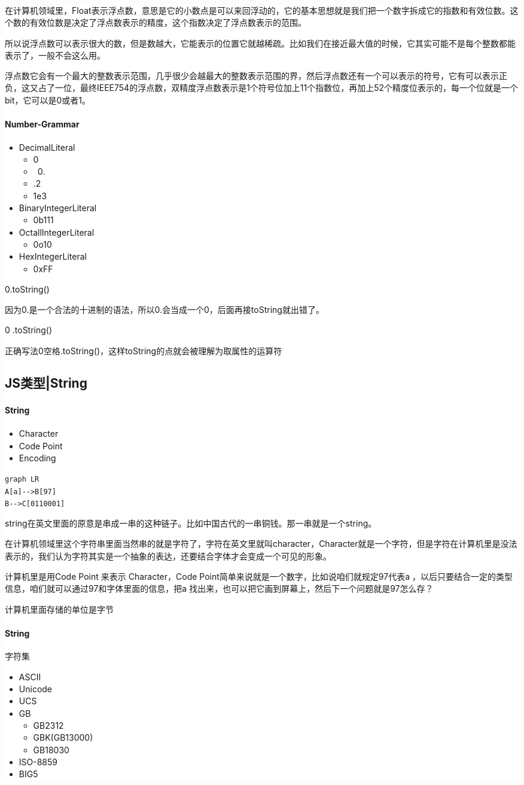 在计算机领域里，Float表示浮点数，意思是它的小数点是可以来回浮动的，它的基本思想就是我们把一个数字拆成它的指数和有效位数。这个数的有效位数是决定了浮点数表示的精度，这个指数决定了浮点数表示的范围。

所以说浮点数可以表示很大的数，但是数越大，它能表示的位置它就越稀疏。比如我们在接近最大值的时候，它其实可能不是每个整数都能表示了，一般不会这么用。

浮点数它会有一个最大的整数表示范围，几乎很少会越最大的整数表示范围的界，然后浮点数还有一个可以表示的符号，它有可以表示正负，这又占了一位，最终IEEE754的浮点数，双精度浮点数表示是1个符号位加上11个指数位，再加上52个精度位表示的，每一个位就是一个bit，它可以是0或者1。

#### Number-Grammar
- DecimalLiteral
    - 0
    - 0.
    - .2
    - 1e3
- BinaryIntegerLiteral
    - 0b111
- OctallIntegerLiteral
    - 0o10    
- HexIntegerLiteral
    - 0xFF

0.toString()

因为0.是一个合法的十进制的语法，所以0.会当成一个0，后面再接toString就出错了。

0 .toString()

正确写法0空格.toString()，这样toString的点就会被理解为取属性的运算符

## JS类型|String
#### String
- Character
- Code Point
- Encoding

```
graph LR
A[a]-->B[97]
B-->C[0110001]
```
            

string在英文里面的原意是串成一串的这种链子。比如中国古代的一串铜钱。那一串就是一个string。

在计算机领域里这个字符串里面当然串的就是字符了，字符在英文里就叫character，Character就是一个字符，但是字符在计算机里是没法表示的，我们认为字符其实是一个抽象的表达，还要结合字体才会变成一个可见的形象。

计算机里是用Code Point 来表示 Character，Code Point简单来说就是一个数字，比如说咱们就规定97代表a ，以后只要结合一定的类型信息，咱们就可以通过97和字体里面的信息，把a 找出来，也可以把它画到屏幕上，然后下一个问题就是97怎么存？

计算机里面存储的单位是字节

#### String
字符集
- ASCII
- Unicode
- UCS
- GB
    - GB2312
    - GBK(GB13000)
    - GB18030
- ISO-8859
- BIG5
